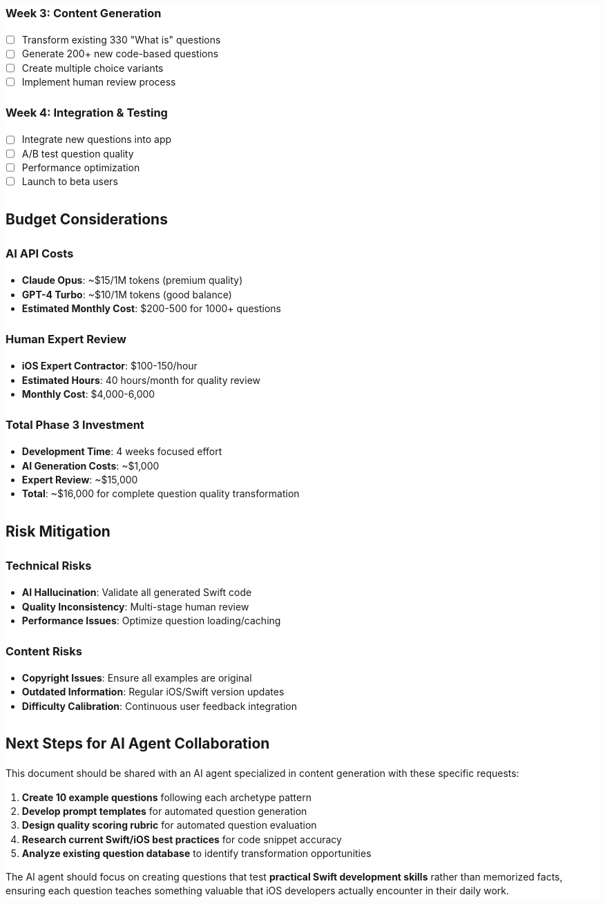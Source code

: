 ### Week 3: Content Generation
- [ ] Transform existing 330 "What is" questions
- [ ] Generate 200+ new code-based questions
- [ ] Create multiple choice variants
- [ ] Implement human review process

### Week 4: Integration & Testing
- [ ] Integrate new questions into app
- [ ] A/B test question quality
- [ ] Performance optimization
- [ ] Launch to beta users

## Budget Considerations

### AI API Costs
- **Claude Opus**: ~$15/1M tokens (premium quality)
- **GPT-4 Turbo**: ~$10/1M tokens (good balance)
- **Estimated Monthly Cost**: $200-500 for 1000+ questions

### Human Expert Review
- **iOS Expert Contractor**: $100-150/hour
- **Estimated Hours**: 40 hours/month for quality review
- **Monthly Cost**: $4,000-6,000

### Total Phase 3 Investment
- **Development Time**: 4 weeks focused effort
- **AI Generation Costs**: ~$1,000
- **Expert Review**: ~$15,000
- **Total**: ~$16,000 for complete question quality transformation

## Risk Mitigation

### Technical Risks
- **AI Hallucination**: Validate all generated Swift code
- **Quality Inconsistency**: Multi-stage human review
- **Performance Issues**: Optimize question loading/caching

### Content Risks
- **Copyright Issues**: Ensure all examples are original
- **Outdated Information**: Regular iOS/Swift version updates
- **Difficulty Calibration**: Continuous user feedback integration

## Next Steps for AI Agent Collaboration

This document should be shared with an AI agent specialized in content generation with these specific requests:

1. **Create 10 example questions** following each archetype pattern
2. **Develop prompt templates** for automated question generation
3. **Design quality scoring rubric** for automated question evaluation
4. **Research current Swift/iOS best practices** for code snippet accuracy
5. **Analyze existing question database** to identify transformation opportunities

The AI agent should focus on creating questions that test **practical Swift development skills** rather than memorized facts, ensuring each question teaches something valuable that iOS developers actually encounter in their daily work.